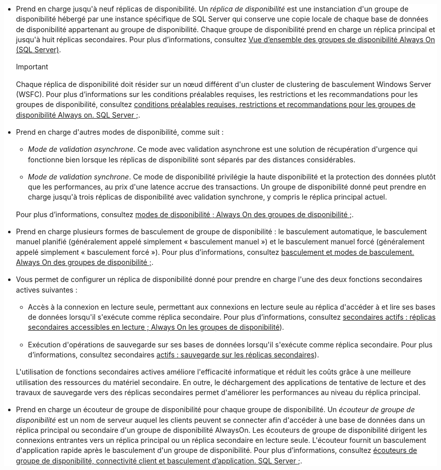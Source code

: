 -   Prend en charge jusqu'à neuf réplicas de disponibilité. Un *réplica de disponibilité* est une instanciation d'un groupe de disponibilité hébergé par une instance spécifique de SQL Server qui conserve une copie locale de chaque base de données de disponibilité appartenant au groupe de disponibilité. Chaque groupe de disponibilité prend en charge un réplica principal et jusqu'à huit réplicas secondaires. Pour plus d’informations, consultez [Vue d’ensemble des groupes de disponibilité Always On &#40;SQL Server&#41;](overview-of-always-on-availability-groups-sql-server.md).  
  
    > [!IMPORTANT]  
    >  Chaque réplica de disponibilité doit résider sur un nœud différent d'un cluster de clustering de basculement Windows Server (WSFC). Pour plus d’informations sur les conditions préalables requises, les restrictions et les recommandations pour les groupes de disponibilité, consultez [conditions préalables requises, restrictions et recommandations pour les groupes de disponibilité Always on. SQL Server ;](prereqs-restrictions-recommendations-always-on-availability.md).  
  
-   Prend en charge d'autres modes de disponibilité, comme suit :  
  
    -   *Mode de validation asynchrone*. Ce mode avec validation asynchrone est une solution de récupération d'urgence qui fonctionne bien lorsque les réplicas de disponibilité sont séparés par des distances considérables.  
  
    -   *Mode de validation synchrone*. Ce mode de disponibilité privilégie la haute disponibilité et la protection des données plutôt que les performances, au prix d'une latence accrue des transactions. Un groupe de disponibilité donné peut prendre en charge jusqu'à trois réplicas de disponibilité avec validation synchrone, y compris le réplica principal actuel.  
  
     Pour plus d’informations, consultez [modes de disponibilité ; Always On des groupes de disponibilité ;](availability-modes-always-on-availability-groups.md).  
  
-   Prend en charge plusieurs formes de basculement de groupe de disponibilité : le basculement automatique, le basculement manuel planifié (généralement appelé simplement « basculement manuel ») et le basculement manuel forcé (généralement appelé simplement « basculement forcé »). Pour plus d’informations, consultez [basculement et modes de basculement. Always On des groupes de disponibilité ;](failover-and-failover-modes-always-on-availability-groups.md).  
  
-   Vous permet de configurer un réplica de disponibilité donné pour prendre en charge l'une des deux fonctions secondaires actives suivantes :  
  
    -   Accès à la connexion en lecture seule, permettant aux connexions en lecture seule au réplica d'accéder à et lire ses bases de données lorsqu'il s'exécute comme réplica secondaire. Pour plus d’informations, consultez [secondaires actifs : réplicas secondaires accessibles en lecture ; Always On les groupes de disponibilité](https://msdn.microsoft.com/library/ff878253.aspx)).  
  
    -   Exécution d'opérations de sauvegarde sur ses bases de données lorsqu'il s'exécute comme réplica secondaire. Pour plus d’informations, consultez secondaires [actifs : sauvegarde sur les réplicas secondaires](https://msdn.microsoft.com/library/ff878253.aspx)).  
  
     L'utilisation de fonctions secondaires actives améliore l'efficacité informatique et réduit les coûts grâce à une meilleure utilisation des ressources du matériel secondaire. En outre, le déchargement des applications de tentative de lecture et des travaux de sauvegarde vers des réplicas secondaires permet d'améliorer les performances au niveau du réplica principal.  
  
-   Prend en charge un écouteur de groupe de disponibilité pour chaque groupe de disponibilité. Un *écouteur de groupe de disponibilité* est un nom de serveur auquel les clients peuvent se connecter afin d'accéder à une base de données dans un réplica principal ou secondaire d'un groupe de disponibilité AlwaysOn. Les écouteurs de groupe de disponibilité dirigent les connexions entrantes vers un réplica principal ou un réplica secondaire en lecture seule. L'écouteur fournit un basculement d'application rapide après le basculement d'un groupe de disponibilité. Pour plus d’informations, consultez [écouteurs de groupe de disponibilité, connectivité client et basculement d’application. SQL Server ;](../../listeners-client-connectivity-application-failover.md).  
  